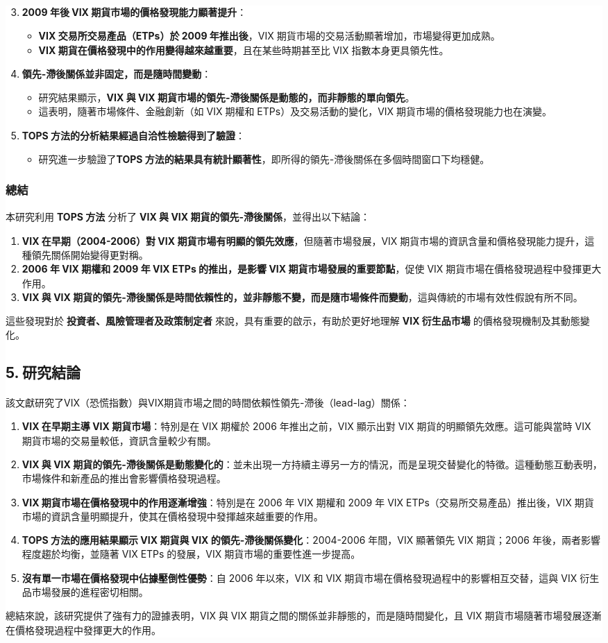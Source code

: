 3. **2009 年後 VIX 期貨市場的價格發現能力顯著提升**：
   - **VIX 交易所交易產品（ETPs）於 2009 年推出後**，VIX 期貨市場的交易活動顯著增加，市場變得更加成熟。
   - **VIX 期貨在價格發現中的作用變得越來越重要**，且在某些時期甚至比 VIX 指數本身更具領先性。

4. **領先-滯後關係並非固定，而是隨時間變動**：
   - 研究結果顯示，**VIX 與 VIX 期貨市場的領先-滯後關係是動態的，而非靜態的單向領先**。
   - 這表明，隨著市場條件、金融創新（如 VIX 期權和 ETPs）及交易活動的變化，VIX 期貨市場的價格發現能力也在演變。

5. **TOPS 方法的分析結果經過自洽性檢驗得到了驗證**：
   - 研究進一步驗證了**TOPS 方法的結果具有統計顯著性**，即所得的領先-滯後關係在多個時間窗口下均穩健。

### **總結**
本研究利用 **TOPS 方法** 分析了 **VIX 與 VIX 期貨的領先-滯後關係**，並得出以下結論：
1. **VIX 在早期（2004-2006）對 VIX 期貨市場有明顯的領先效應**，但隨著市場發展，VIX 期貨市場的資訊含量和價格發現能力提升，這種領先關係開始變得更對稱。
2. **2006 年 VIX 期權和 2009 年 VIX ETPs 的推出，是影響 VIX 期貨市場發展的重要節點**，促使 VIX 期貨市場在價格發現過程中發揮更大作用。
3. **VIX 與 VIX 期貨的領先-滯後關係是時間依賴性的，並非靜態不變，而是隨市場條件而變動**，這與傳統的市場有效性假說有所不同。

這些發現對於 **投資者、風險管理者及政策制定者** 來說，具有重要的啟示，有助於更好地理解 **VIX 衍生品市場** 的價格發現機制及其動態變化。


<a name="S5"></a>
## 5. **研究結論**

該文獻研究了VIX（恐慌指數）與VIX期貨市場之間的時間依賴性領先-滯後（lead-lag）關係：

1. **VIX 在早期主導 VIX 期貨市場**：特別是在 VIX 期權於 2006 年推出之前，VIX 顯示出對 VIX 期貨的明顯領先效應。這可能與當時 VIX 期貨市場的交易量較低，資訊含量較少有關。

2. **VIX 與 VIX 期貨的領先-滯後關係是動態變化的**：並未出現一方持續主導另一方的情況，而是呈現交替變化的特徵。這種動態互動表明，市場條件和新產品的推出會影響價格發現過程。

3. **VIX 期貨市場在價格發現中的作用逐漸增強**：特別是在 2006 年 VIX 期權和 2009 年 VIX ETPs（交易所交易產品）推出後，VIX 期貨市場的資訊含量明顯提升，使其在價格發現中發揮越來越重要的作用。

4. **TOPS 方法的應用結果顯示 VIX 期貨與 VIX 的領先-滯後關係變化**：2004-2006 年間，VIX 顯著領先 VIX 期貨；2006 年後，兩者影響程度趨於均衡，並隨著 VIX ETPs 的發展，VIX 期貨市場的重要性進一步提高。

5. **沒有單一市場在價格發現中佔據壓倒性優勢**：自 2006 年以來，VIX 和 VIX 期貨市場在價格發現過程中的影響相互交替，這與 VIX 衍生品市場發展的進程密切相關。

總結來說，該研究提供了強有力的證據表明，VIX 與 VIX 期貨之間的關係並非靜態的，而是隨時間變化，且 VIX 期貨市場隨著市場發展逐漸在價格發現過程中發揮更大的作用。
